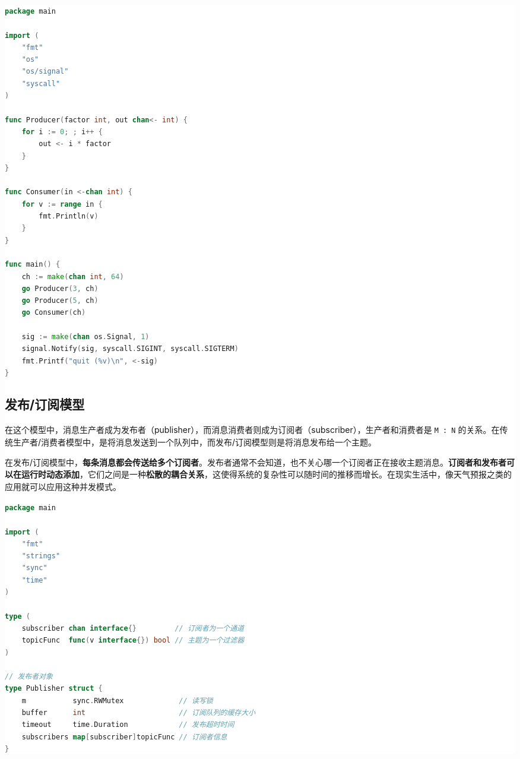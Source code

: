 ```go
package main

import (
	"fmt"
	"os"
	"os/signal"
	"syscall"
)

func Producer(factor int, out chan<- int) {
	for i := 0; ; i++ {
		out <- i * factor
	}
}

func Consumer(in <-chan int) {
	for v := range in {
		fmt.Println(v)
	}
}

func main() {
	ch := make(chan int, 64)
	go Producer(3, ch)
	go Producer(5, ch)
	go Consumer(ch)

	sig := make(chan os.Signal, 1)
	signal.Notify(sig, syscall.SIGINT, syscall.SIGTERM)
	fmt.Printf("quit (%v)\n", <-sig)
}
```

## 发布/订阅模型

在这个模型中，消息生产者成为发布者（publisher），而消息消费者则成为订阅者（subscriber），生产者和消费者是 `M : N` 的关系。在传统生产者/消费者模型中，是将消息发送到一个队列中，而发布/订阅模型则是将消息发布给一个主题。

在发布/订阅模型中，**每条消息都会传送给多个订阅者**。发布者通常不会知道，也不关心哪一个订阅者正在接收主题消息。**订阅者和发布者可以在运行时动态添加**，它们之间是一种**松散的耦合关系**，这使得系统的复杂性可以随时间的推移而增长。在现实生活中，像天气预报之类的应用就可以应用这种并发模式。

```go
package main

import (
	"fmt"
	"strings"
	"sync"
	"time"
)

type (
	subscriber chan interface{}         // 订阅者为一个通道
	topicFunc  func(v interface{}) bool // 主题为一个过滤器
)

// 发布者对象
type Publisher struct {
	m           sync.RWMutex             // 读写锁
	buffer      int                      // 订阅队列的缓存大小
	timeout     time.Duration            // 发布超时时间
	subscribers map[subscriber]topicFunc // 订阅者信息
}

```